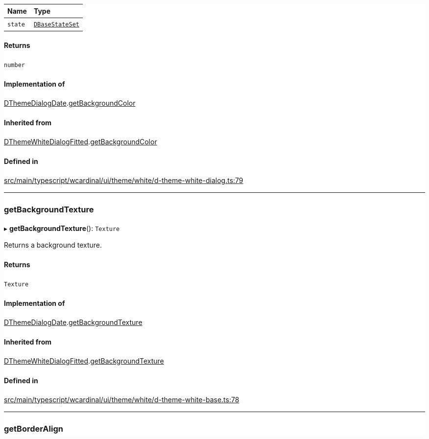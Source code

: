 | Name | Type |
| :------ | :------ |
| `state` | [`DBaseStateSet`](../interfaces/DBaseStateSet.md) |

#### Returns

`number`

#### Implementation of

[DThemeDialogDate](../interfaces/DThemeDialogDate.md).[getBackgroundColor](../interfaces/DThemeDialogDate.md#getbackgroundcolor)

#### Inherited from

[DThemeWhiteDialogFitted](DThemeWhiteDialogFitted.md).[getBackgroundColor](DThemeWhiteDialogFitted.md#getbackgroundcolor)

#### Defined in

[src/main/typescript/wcardinal/ui/theme/white/d-theme-white-dialog.ts:79](https://github.com/winter-cardinal/winter-cardinal-ui/blob/v0.200.0/src/main/typescript/wcardinal/ui/theme/white/d-theme-white-dialog.ts#L79)

___

### getBackgroundTexture

▸ **getBackgroundTexture**(): `Texture`

Returns a background texture.

#### Returns

`Texture`

#### Implementation of

[DThemeDialogDate](../interfaces/DThemeDialogDate.md).[getBackgroundTexture](../interfaces/DThemeDialogDate.md#getbackgroundtexture)

#### Inherited from

[DThemeWhiteDialogFitted](DThemeWhiteDialogFitted.md).[getBackgroundTexture](DThemeWhiteDialogFitted.md#getbackgroundtexture)

#### Defined in

[src/main/typescript/wcardinal/ui/theme/white/d-theme-white-base.ts:78](https://github.com/winter-cardinal/winter-cardinal-ui/blob/v0.200.0/src/main/typescript/wcardinal/ui/theme/white/d-theme-white-base.ts#L78)

___

### getBorderAlign
